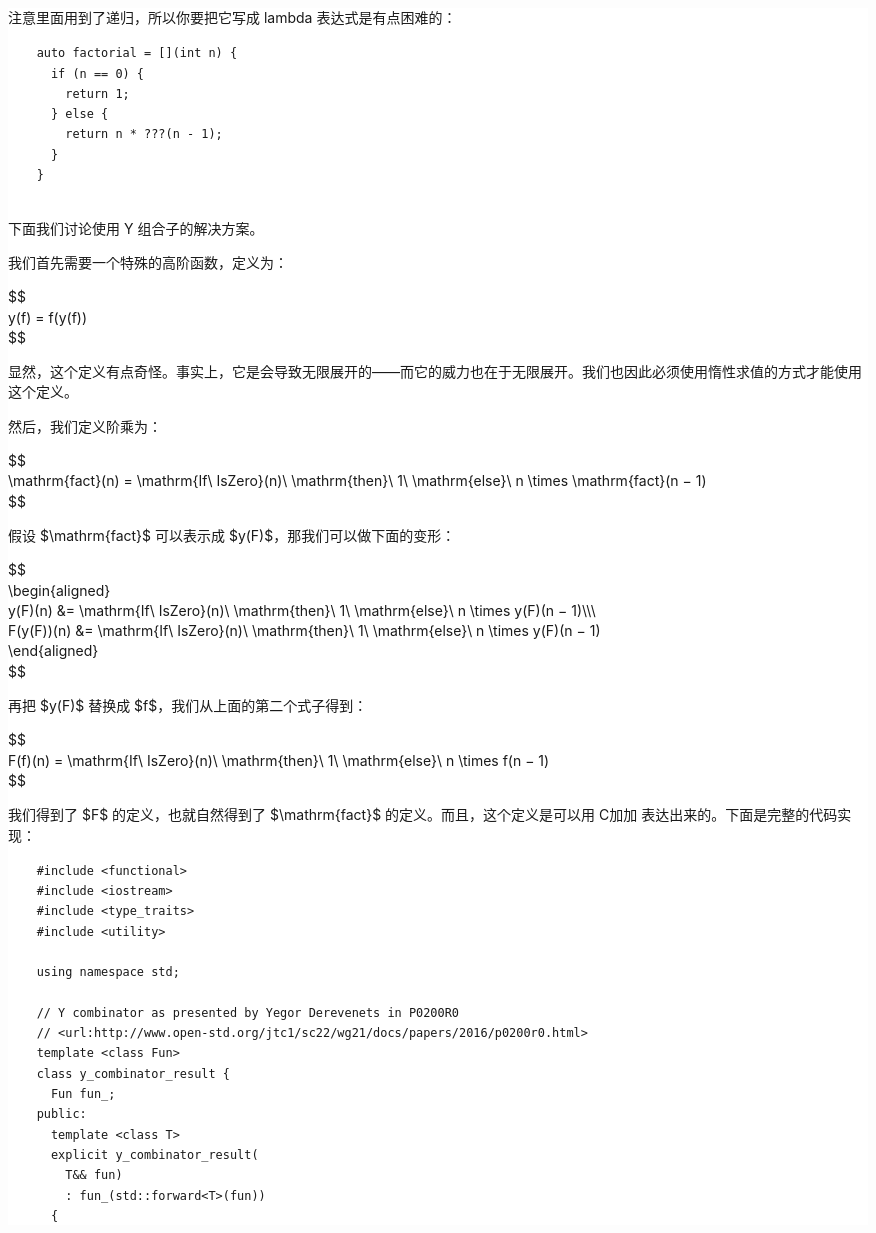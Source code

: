 注意里面用到了递归，所以你要把它写成 lambda 表达式是有点困难的：

```
    auto factorial = [](int n) {
      if (n == 0) {
        return 1;
      } else {
        return n * ???(n - 1);
      }
    }
    

```

下面我们讨论使用 Y 组合子的解决方案。

我们首先需要一个特殊的高阶函数，定义为：

\$\$  
y\(f\) = f\(y\(f\)\)  
\$\$

显然，这个定义有点奇怪。事实上，它是会导致无限展开的——而它的威力也在于无限展开。我们也因此必须使用惰性求值的方式才能使用这个定义。

然后，我们定义阶乘为：

\$\$  
\\mathrm\{fact\}\(n\) = \\mathrm\{If\\ IsZero\}\(n\)\\ \\mathrm\{then\}\\ 1\\ \\mathrm\{else\}\\ n \\times \\mathrm\{fact\}\(n − 1\)  
\$\$

假设 \$\\mathrm\{fact\}\$ 可以表示成 \$y\(F\)\$，那我们可以做下面的变形：

\$\$  
\\begin\{aligned\}  
y\(F\)\(n\) \&= \\mathrm\{If\\ IsZero\}\(n\)\\ \\mathrm\{then\}\\ 1\\ \\mathrm\{else\}\\ n \\times y\(F\)\(n − 1\)\\\\\\  
F\(y\(F\)\)\(n\) \&= \\mathrm\{If\\ IsZero\}\(n\)\\ \\mathrm\{then\}\\ 1\\ \\mathrm\{else\}\\ n \\times y\(F\)\(n − 1\)  
\\end\{aligned\}  
\$\$

再把 \$y\(F\)\$ 替换成 \$f\$，我们从上面的第二个式子得到：

\$\$  
F\(f\)\(n\) = \\mathrm\{If\\ IsZero\}\(n\)\\ \\mathrm\{then\}\\ 1\\ \\mathrm\{else\}\\ n \\times f\(n − 1\)  
\$\$

我们得到了 \$F\$ 的定义，也就自然得到了 \$\\mathrm\{fact\}\$ 的定义。而且，这个定义是可以用 C加加 表达出来的。下面是完整的代码实现：

```
    #include <functional>
    #include <iostream>
    #include <type_traits>
    #include <utility>
    
    using namespace std;
    
    // Y combinator as presented by Yegor Derevenets in P0200R0
    // <url:http://www.open-std.org/jtc1/sc22/wg21/docs/papers/2016/p0200r0.html>
    template <class Fun>
    class y_combinator_result {
      Fun fun_;
    public:
      template <class T>
      explicit y_combinator_result(
        T&& fun)
        : fun_(std::forward<T>(fun))
      {
```